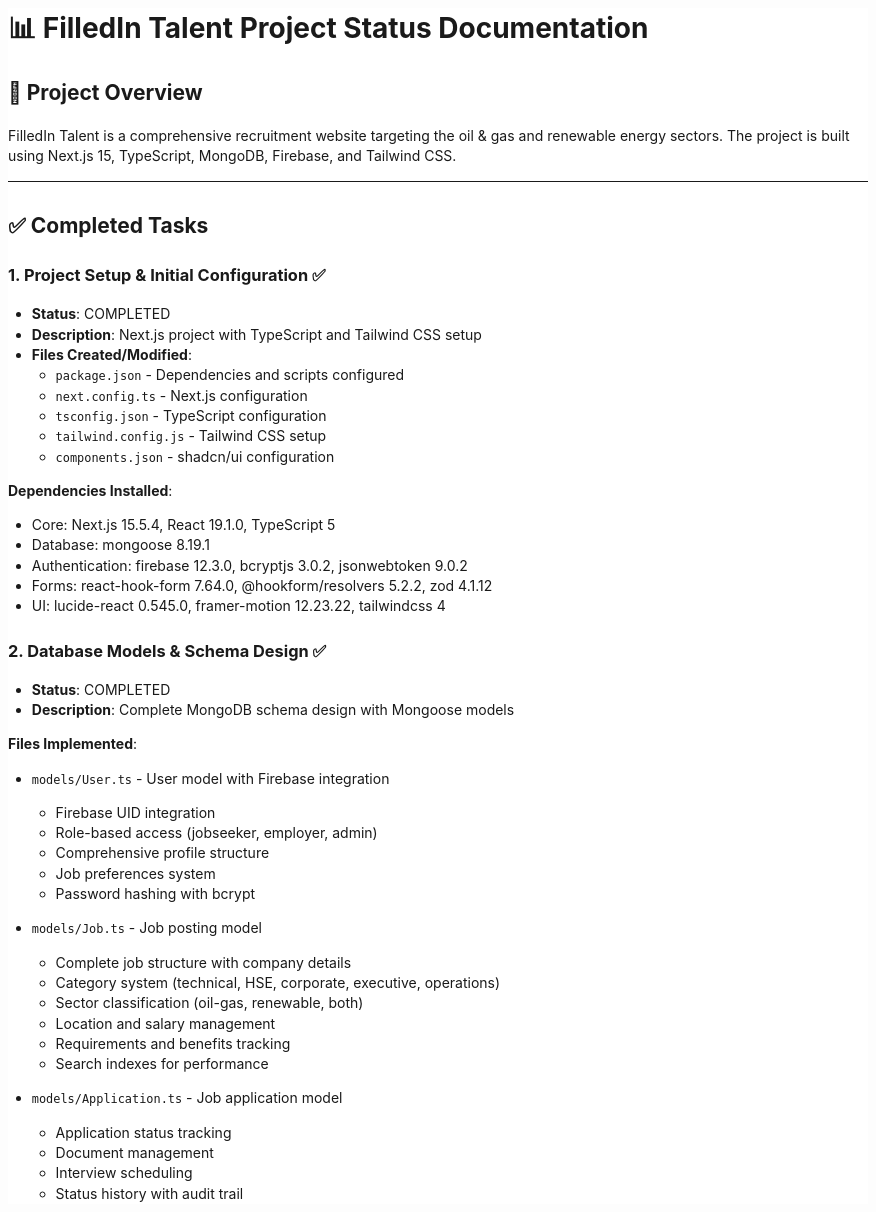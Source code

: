 # 📊 FilledIn Talent Project Status Documentation

## 🎯 Project Overview
FilledIn Talent is a comprehensive recruitment website targeting the oil & gas and renewable energy sectors. The project is built using Next.js 15, TypeScript, MongoDB, Firebase, and Tailwind CSS.

---

## ✅ Completed Tasks

### 1. **Project Setup & Initial Configuration** ✅
- **Status**: COMPLETED
- **Description**: Next.js project with TypeScript and Tailwind CSS setup
- **Files Created/Modified**:
  - `package.json` - Dependencies and scripts configured
  - `next.config.ts` - Next.js configuration
  - `tsconfig.json` - TypeScript configuration
  - `tailwind.config.js` - Tailwind CSS setup
  - `components.json` - shadcn/ui configuration

**Dependencies Installed**:
- Core: Next.js 15.5.4, React 19.1.0, TypeScript 5
- Database: mongoose 8.19.1
- Authentication: firebase 12.3.0, bcryptjs 3.0.2, jsonwebtoken 9.0.2
- Forms: react-hook-form 7.64.0, @hookform/resolvers 5.2.2, zod 4.1.12
- UI: lucide-react 0.545.0, framer-motion 12.23.22, tailwindcss 4

### 2. **Database Models & Schema Design** ✅
- **Status**: COMPLETED
- **Description**: Complete MongoDB schema design with Mongoose models

**Files Implemented**:
- `models/User.ts` - User model with Firebase integration
  - Firebase UID integration
  - Role-based access (jobseeker, employer, admin)
  - Comprehensive profile structure
  - Job preferences system
  - Password hashing with bcrypt

- `models/Job.ts` - Job posting model
  - Complete job structure with company details
  - Category system (technical, HSE, corporate, executive, operations)
  - Sector classification (oil-gas, renewable, both)
  - Location and salary management
  - Requirements and benefits tracking
  - Search indexes for performance

- `models/Application.ts` - Job application model
  - Application status tracking
  - Document management
  - Interview scheduling
  - Status history with audit trail
